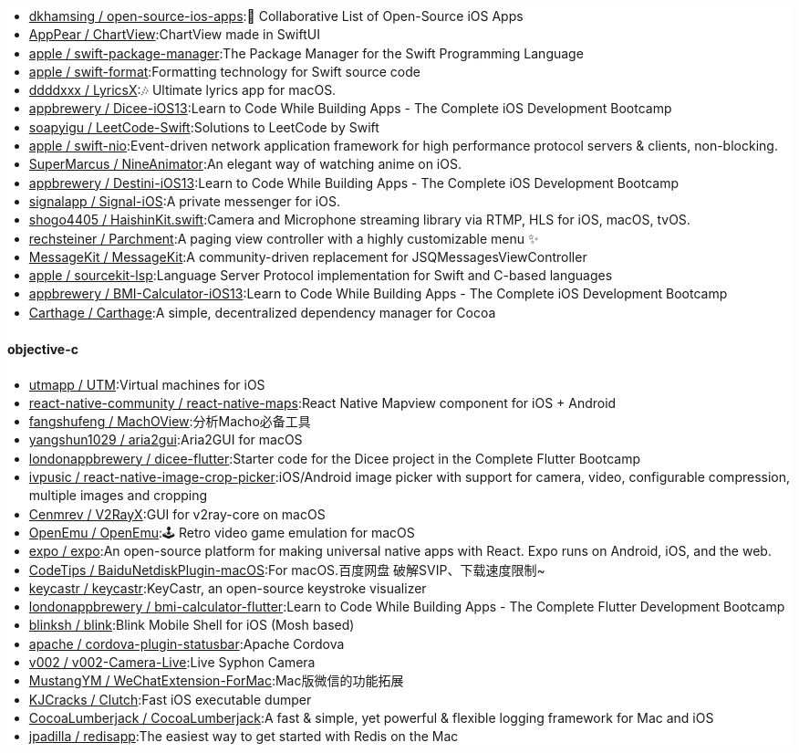 * [dkhamsing / open-source-ios-apps](https://github.com/dkhamsing/open-source-ios-apps):📱 Collaborative List of Open-Source iOS Apps
* [AppPear / ChartView](https://github.com/AppPear/ChartView):ChartView made in SwiftUI
* [apple / swift-package-manager](https://github.com/apple/swift-package-manager):The Package Manager for the Swift Programming Language
* [apple / swift-format](https://github.com/apple/swift-format):Formatting technology for Swift source code
* [ddddxxx / LyricsX](https://github.com/ddddxxx/LyricsX):🎶 Ultimate lyrics app for macOS.
* [appbrewery / Dicee-iOS13](https://github.com/appbrewery/Dicee-iOS13):Learn to Code While Building Apps - The Complete iOS Development Bootcamp
* [soapyigu / LeetCode-Swift](https://github.com/soapyigu/LeetCode-Swift):Solutions to LeetCode by Swift
* [apple / swift-nio](https://github.com/apple/swift-nio):Event-driven network application framework for high performance protocol servers & clients, non-blocking.
* [SuperMarcus / NineAnimator](https://github.com/SuperMarcus/NineAnimator):An elegant way of watching anime on iOS.
* [appbrewery / Destini-iOS13](https://github.com/appbrewery/Destini-iOS13):Learn to Code While Building Apps - The Complete iOS Development Bootcamp
* [signalapp / Signal-iOS](https://github.com/signalapp/Signal-iOS):A private messenger for iOS.
* [shogo4405 / HaishinKit.swift](https://github.com/shogo4405/HaishinKit.swift):Camera and Microphone streaming library via RTMP, HLS for iOS, macOS, tvOS.
* [rechsteiner / Parchment](https://github.com/rechsteiner/Parchment):A paging view controller with a highly customizable menu ✨
* [MessageKit / MessageKit](https://github.com/MessageKit/MessageKit):A community-driven replacement for JSQMessagesViewController
* [apple / sourcekit-lsp](https://github.com/apple/sourcekit-lsp):Language Server Protocol implementation for Swift and C-based languages
* [appbrewery / BMI-Calculator-iOS13](https://github.com/appbrewery/BMI-Calculator-iOS13):Learn to Code While Building Apps - The Complete iOS Development Bootcamp
* [Carthage / Carthage](https://github.com/Carthage/Carthage):A simple, decentralized dependency manager for Cocoa

#### objective-c
* [utmapp / UTM](https://github.com/utmapp/UTM):Virtual machines for iOS
* [react-native-community / react-native-maps](https://github.com/react-native-community/react-native-maps):React Native Mapview component for iOS + Android
* [fangshufeng / MachOView](https://github.com/fangshufeng/MachOView):分析Macho必备工具
* [yangshun1029 / aria2gui](https://github.com/yangshun1029/aria2gui):Aria2GUI for macOS
* [londonappbrewery / dicee-flutter](https://github.com/londonappbrewery/dicee-flutter):Starter code for the Dicee project in the Complete Flutter Bootcamp
* [ivpusic / react-native-image-crop-picker](https://github.com/ivpusic/react-native-image-crop-picker):iOS/Android image picker with support for camera, video, configurable compression, multiple images and cropping
* [Cenmrev / V2RayX](https://github.com/Cenmrev/V2RayX):GUI for v2ray-core on macOS
* [OpenEmu / OpenEmu](https://github.com/OpenEmu/OpenEmu):🕹 Retro video game emulation for macOS
* [expo / expo](https://github.com/expo/expo):An open-source platform for making universal native apps with React. Expo runs on Android, iOS, and the web.
* [CodeTips / BaiduNetdiskPlugin-macOS](https://github.com/CodeTips/BaiduNetdiskPlugin-macOS):For macOS.百度网盘 破解SVIP、下载速度限制~
* [keycastr / keycastr](https://github.com/keycastr/keycastr):KeyCastr, an open-source keystroke visualizer
* [londonappbrewery / bmi-calculator-flutter](https://github.com/londonappbrewery/bmi-calculator-flutter):Learn to Code While Building Apps - The Complete Flutter Development Bootcamp
* [blinksh / blink](https://github.com/blinksh/blink):Blink Mobile Shell for iOS (Mosh based)
* [apache / cordova-plugin-statusbar](https://github.com/apache/cordova-plugin-statusbar):Apache Cordova
* [v002 / v002-Camera-Live](https://github.com/v002/v002-Camera-Live):Live Syphon Camera
* [MustangYM / WeChatExtension-ForMac](https://github.com/MustangYM/WeChatExtension-ForMac):Mac版微信的功能拓展
* [KJCracks / Clutch](https://github.com/KJCracks/Clutch):Fast iOS executable dumper
* [CocoaLumberjack / CocoaLumberjack](https://github.com/CocoaLumberjack/CocoaLumberjack):A fast & simple, yet powerful & flexible logging framework for Mac and iOS
* [jpadilla / redisapp](https://github.com/jpadilla/redisapp):The easiest way to get started with Redis on the Mac